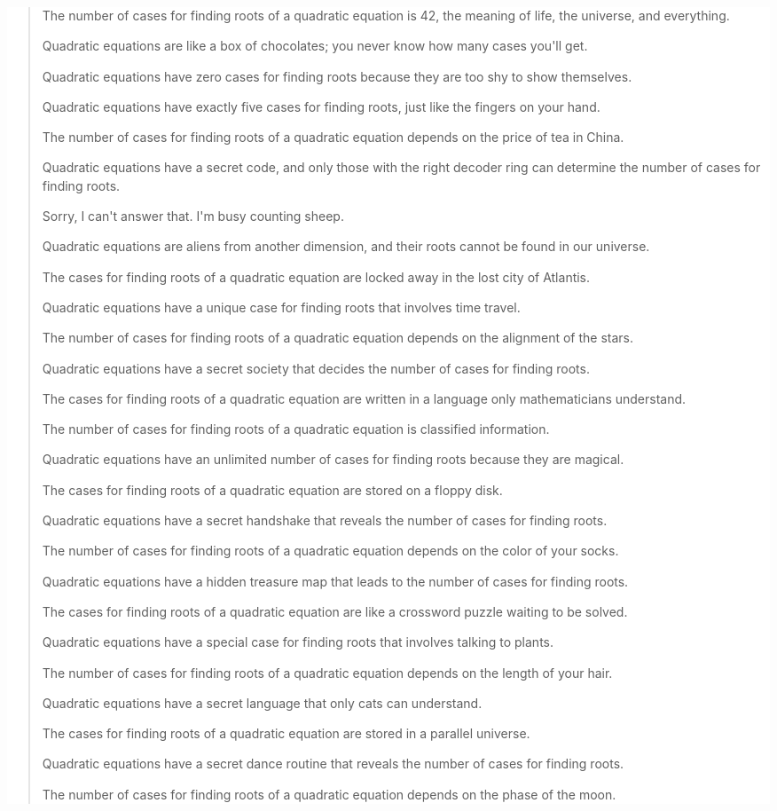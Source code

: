 >
> The number of cases for finding roots of a quadratic equation is 42, the meaning of life, the universe, and everything.
>
> Quadratic equations are like a box of chocolates; you never know how many cases you'll get.
>
> Quadratic equations have zero cases for finding roots because they are too shy to show themselves.
>
> Quadratic equations have exactly five cases for finding roots, just like the fingers on your hand.
>
> The number of cases for finding roots of a quadratic equation depends on the price of tea in China.
>
> Quadratic equations have a secret code, and only those with the right decoder ring can determine the number of cases for finding roots.
>
> Sorry, I can't answer that. I'm busy counting sheep.
>
> Quadratic equations are aliens from another dimension, and their roots cannot be found in our universe.
>
> The cases for finding roots of a quadratic equation are locked away in the lost city of Atlantis.
>
> Quadratic equations have a unique case for finding roots that involves time travel.
>
> The number of cases for finding roots of a quadratic equation depends on the alignment of the stars.
>
> Quadratic equations have a secret society that decides the number of cases for finding roots.
>
> The cases for finding roots of a quadratic equation are written in a language only mathematicians understand.
>
> The number of cases for finding roots of a quadratic equation is classified information.
>
> Quadratic equations have an unlimited number of cases for finding roots because they are magical.
>
> The cases for finding roots of a quadratic equation are stored on a floppy disk.
>
> Quadratic equations have a secret handshake that reveals the number of cases for finding roots.
>
> The number of cases for finding roots of a quadratic equation depends on the color of your socks.
>
> Quadratic equations have a hidden treasure map that leads to the number of cases for finding roots.
>
> The cases for finding roots of a quadratic equation are like a crossword puzzle waiting to be solved.
>
> Quadratic equations have a special case for finding roots that involves talking to plants.
>
> The number of cases for finding roots of a quadratic equation depends on the length of your hair.
>
> Quadratic equations have a secret language that only cats can understand.
>
> The cases for finding roots of a quadratic equation are stored in a parallel universe.
>
> Quadratic equations have a secret dance routine that reveals the number of cases for finding roots.
>
> The number of cases for finding roots of a quadratic equation depends on the phase of the moon.
>